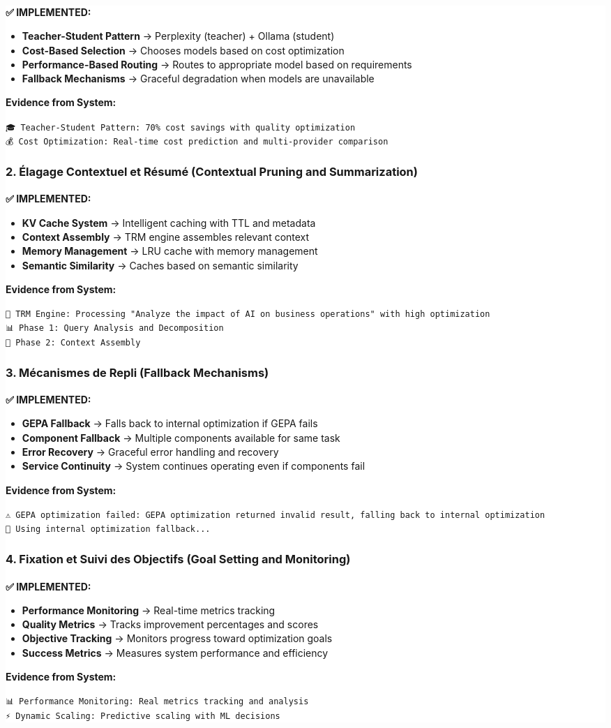 **✅ IMPLEMENTED:**
- **Teacher-Student Pattern** → Perplexity (teacher) + Ollama (student)
- **Cost-Based Selection** → Chooses models based on cost optimization
- **Performance-Based Routing** → Routes to appropriate model based on requirements
- **Fallback Mechanisms** → Graceful degradation when models are unavailable

**Evidence from System:**
```
🎓 Teacher-Student Pattern: 70% cost savings with quality optimization
💰 Cost Optimization: Real-time cost prediction and multi-provider comparison
```

### **2. Élagage Contextuel et Résumé (Contextual Pruning and Summarization)**

**✅ IMPLEMENTED:**
- **KV Cache System** → Intelligent caching with TTL and metadata
- **Context Assembly** → TRM engine assembles relevant context
- **Memory Management** → LRU cache with memory management
- **Semantic Similarity** → Caches based on semantic similarity

**Evidence from System:**
```
🔧 TRM Engine: Processing "Analyze the impact of AI on business operations" with high optimization
📊 Phase 1: Query Analysis and Decomposition
🔗 Phase 2: Context Assembly
```

### **3. Mécanismes de Repli (Fallback Mechanisms)**

**✅ IMPLEMENTED:**
- **GEPA Fallback** → Falls back to internal optimization if GEPA fails
- **Component Fallback** → Multiple components available for same task
- **Error Recovery** → Graceful error handling and recovery
- **Service Continuity** → System continues operating even if components fail

**Evidence from System:**
```
⚠️ GEPA optimization failed: GEPA optimization returned invalid result, falling back to internal optimization
🧠 Using internal optimization fallback...
```

### **4. Fixation et Suivi des Objectifs (Goal Setting and Monitoring)**

**✅ IMPLEMENTED:**
- **Performance Monitoring** → Real-time metrics tracking
- **Quality Metrics** → Tracks improvement percentages and scores
- **Objective Tracking** → Monitors progress toward optimization goals
- **Success Metrics** → Measures system performance and efficiency

**Evidence from System:**
```
📊 Performance Monitoring: Real metrics tracking and analysis
⚡ Dynamic Scaling: Predictive scaling with ML decisions
```
